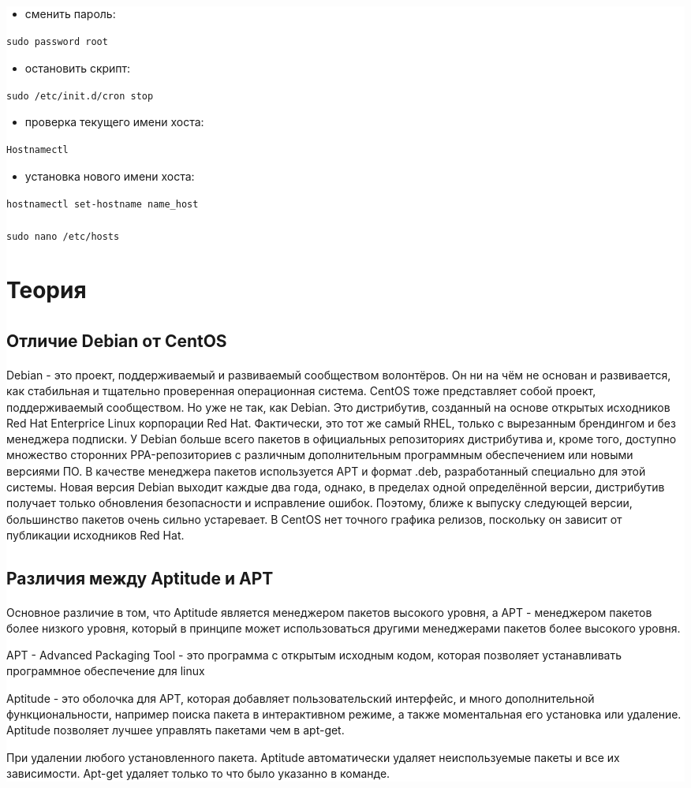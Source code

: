 * сменить пароль:
```
sudo password root
```
* остановить скрипт:
```
sudo /etc/init.d/cron stop
```
* проверка текущего имени хоста:
```
Hostnamectl
```
* установка нового имени хоста:
```
hostnamectl set-hostname name_host

sudo nano /etc/hosts
```


# Теория
## Отличие Debian от CentOS
Debian - это проект, поддерживаемый и развиваемый сообществом волонтёров. Он ни на чём не основан и развивается, как стабильная и тщательно проверенная операционная система. CentOS тоже представляет собой проект, поддерживаемый сообществом. Но уже не  так, как Debian. Это дистрибутив, созданный на основе открытых исходников Red Hat Enterprice Linux корпорации Red Hat. Фактически, это тот же самый RHEL, только с вырезанным брендингом и без менеджера подписки. 
У Debian больше всего пакетов в официальных репозиториях дистрибутива и, кроме того, доступно множество сторонних PPA-репозиториев с различным дополнительным программным обеспечением или новыми версиями ПО. В качестве менеджера пакетов используется APT и формат .deb, разработанный специально для этой системы.
Новая версия Debian выходит каждые два года, однако, в пределах одной определённой версии, дистрибутив получает только обновления безопасности и исправление ошибок. Поэтому, ближе к выпуску следующей версии, большинство пакетов очень сильно устаревает. В CentOS нет точного графика релизов, поскольку он зависит от публикации исходников Red Hat.

## Различия между Aptitude и APT
Основное различие в том, что Aptitude является менеджером пакетов высокого уровня, а APT - менеджером пакетов более низкого уровня, который в принципе может использоваться другими менеджерами пакетов более высокого уровня.

APT - Advanced Packaging Tool  - это программа с открытым исходным кодом, которая позволяет устанавливать программное обеспечение для linux

Aptitude - это оболочка для APT, которая добавляет пользовательский интерфейс, и много дополнительной функциональности, например поиска пакета в интерактивном режиме, а также моментальная его установка или удаление.
Aptitude позволяет лучшее управлять пакетами чем в apt-get.

При удалении любого установленного пакета. Aptitude автоматически удаляет неиспользуемые пакеты и все их зависимости. Apt-get удаляет только то что было указанно в команде.
